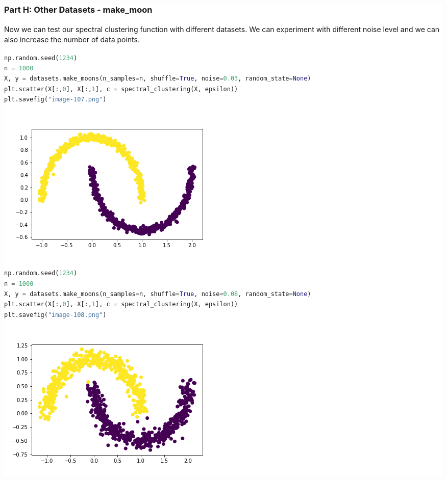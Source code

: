 

### Part H: Other Datasets - make_moon

Now we can test our spectral clustering function with different datasets.
We can experiment with different noise level and we can also increase the number of data points.


```python
np.random.seed(1234)
n = 1000
X, y = datasets.make_moons(n_samples=n, shuffle=True, noise=0.03, random_state=None)
plt.scatter(X[:,0], X[:,1], c = spectral_clustering(X, epsilon))
plt.savefig("image-107.png") 
```


    
![image-107.png](/images/image-107.png)
    



```python
np.random.seed(1234)
n = 1000
X, y = datasets.make_moons(n_samples=n, shuffle=True, noise=0.08, random_state=None)
plt.scatter(X[:,0], X[:,1], c = spectral_clustering(X, epsilon))
plt.savefig("image-108.png") 
```


    
![image-108.png](/images/image-108.png)
    